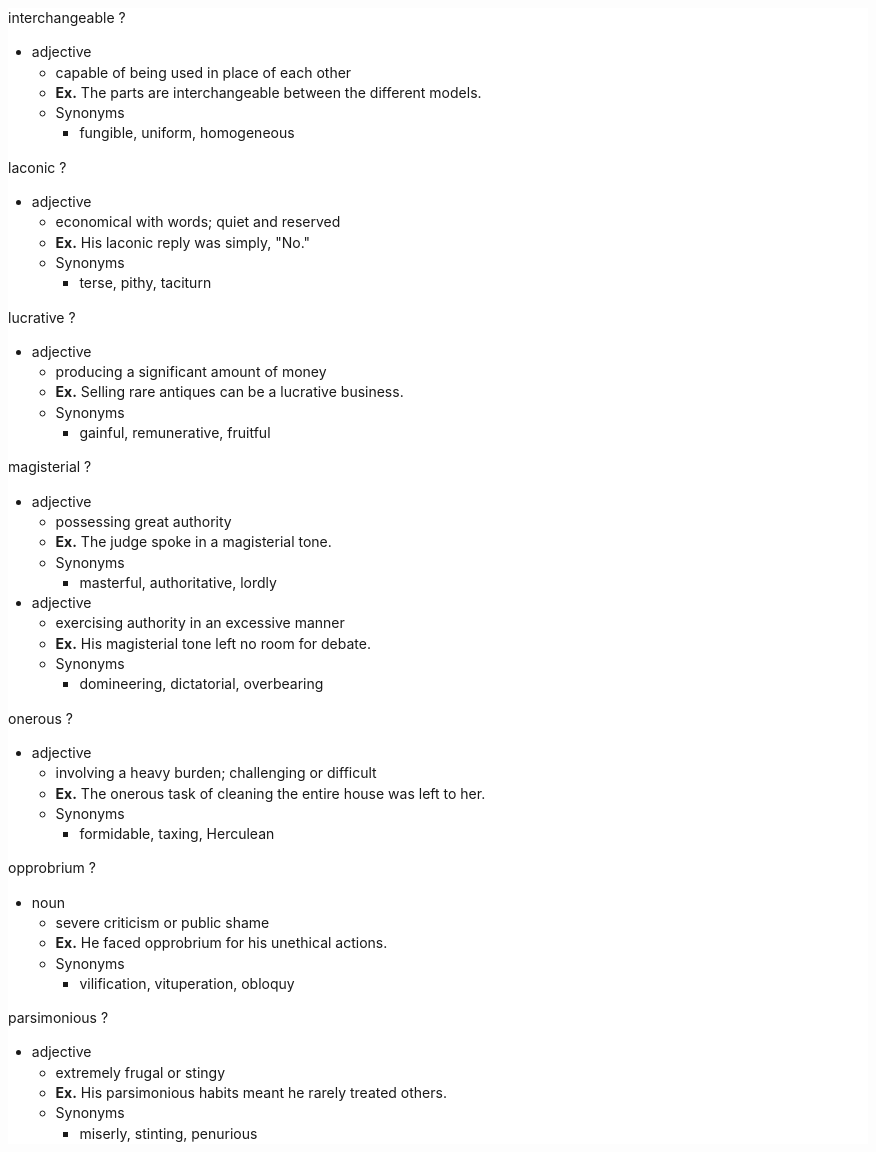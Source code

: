 interchangeable
?
- adjective
	- capable of being used in place of each other
	- **Ex.** The parts are interchangeable between the different models.
	- Synonyms
		- fungible, uniform, homogeneous

laconic
?
- adjective
	- economical with words; quiet and reserved
	- **Ex.** His laconic reply was simply, "No."
	- Synonyms
		- terse, pithy, taciturn

lucrative
?
- adjective
	- producing a significant amount of money
	- **Ex.** Selling rare antiques can be a lucrative business.
	- Synonyms
		- gainful, remunerative, fruitful

magisterial
?
- adjective
	- possessing great authority
	- **Ex.** The judge spoke in a magisterial tone.
	- Synonyms
		- masterful, authoritative, lordly
- adjective
	- exercising authority in an excessive manner
	- **Ex.** His magisterial tone left no room for debate.
	- Synonyms
		- domineering, dictatorial, overbearing

onerous
?
- adjective
	- involving a heavy burden; challenging or difficult
	- **Ex.** The onerous task of cleaning the entire house was left to her.
	- Synonyms
		- formidable, taxing, Herculean

opprobrium
?
- noun
	- severe criticism or public shame
	- **Ex.** He faced opprobrium for his unethical actions.
	- Synonyms
		- vilification, vituperation, obloquy

parsimonious
?
- adjective
	- extremely frugal or stingy
	- **Ex.** His parsimonious habits meant he rarely treated others.
	- Synonyms
		- miserly, stinting, penurious
